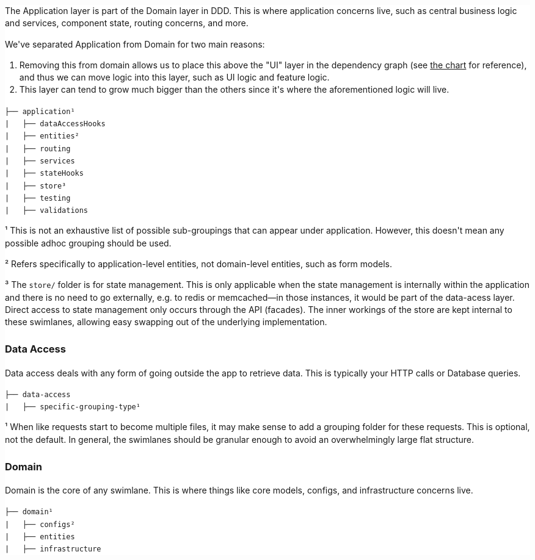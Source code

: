 The Application layer is part of the Domain layer in DDD. This is where application concerns live, such as central business logic and services, component state, routing concerns, and more.

We've separated Application from Domain for two main reasons:

1. Removing this from domain allows us to place this above the "UI" layer in the dependency graph (see [the chart](#grouping-type-access-order) for reference), and thus we can move logic into this layer, such as UI logic and feature logic.
2. This layer can tend to grow much bigger than the others since it's where the aforementioned logic will live.

```
├── application¹
|   ├── dataAccessHooks
|   ├── entities²
|   ├── routing
|   ├── services
|   ├── stateHooks
|   ├── store³
|   ├── testing
|   ├── validations
```

¹ This is not an exhaustive list of possible sub-groupings that can appear under application. However, this doesn't mean any possible adhoc grouping should be used.

² Refers specifically to application-level entities, not domain-level entities, such as form models.

³ The `store/` folder is for state management. This is only applicable when the state management is internally within the application and there is no need to go externally, e.g. to redis or memcached—in those instances, it would be part of the data-acess layer. Direct access to state management only occurs through the API (facades). The inner workings of the store are kept internal to these swimlanes, allowing easy swapping out of the underlying implementation.

### Data Access

Data access deals with any form of going outside the app to retrieve data. This is typically your HTTP calls or Database queries.

```
├── data-access
|   ├── specific-grouping-type¹
```

¹ When like requests start to become multiple files, it may make sense to add a grouping folder for these requests. This is optional, not the default. In general, the swimlanes should be granular enough to avoid an overwhelmingly large flat structure.

### Domain

Domain is the core of any swimlane. This is where things like core models, configs, and infrastructure concerns live.

```
├── domain¹
|   ├── configs²
|   ├── entities
|   ├── infrastructure
```
